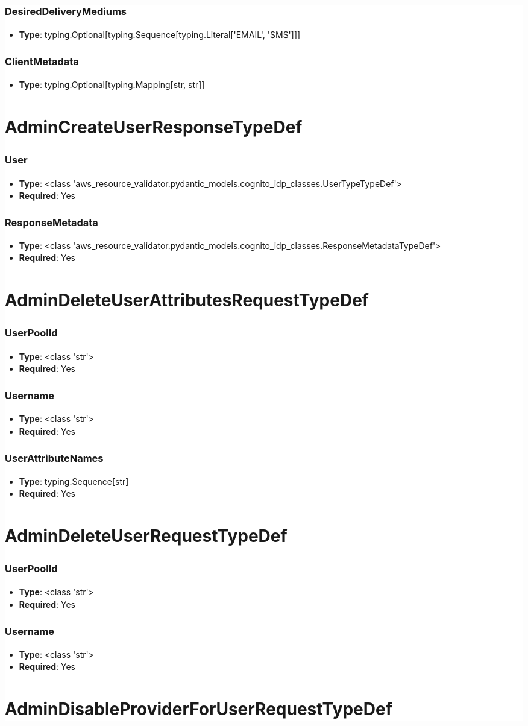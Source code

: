 ### DesiredDeliveryMediums
- **Type**: typing.Optional[typing.Sequence[typing.Literal['EMAIL', 'SMS']]]

### ClientMetadata
- **Type**: typing.Optional[typing.Mapping[str, str]]


# AdminCreateUserResponseTypeDef

### User
- **Type**: <class 'aws_resource_validator.pydantic_models.cognito_idp_classes.UserTypeTypeDef'>
- **Required**: Yes

### ResponseMetadata
- **Type**: <class 'aws_resource_validator.pydantic_models.cognito_idp_classes.ResponseMetadataTypeDef'>
- **Required**: Yes


# AdminDeleteUserAttributesRequestTypeDef

### UserPoolId
- **Type**: <class 'str'>
- **Required**: Yes

### Username
- **Type**: <class 'str'>
- **Required**: Yes

### UserAttributeNames
- **Type**: typing.Sequence[str]
- **Required**: Yes


# AdminDeleteUserRequestTypeDef

### UserPoolId
- **Type**: <class 'str'>
- **Required**: Yes

### Username
- **Type**: <class 'str'>
- **Required**: Yes


# AdminDisableProviderForUserRequestTypeDef
